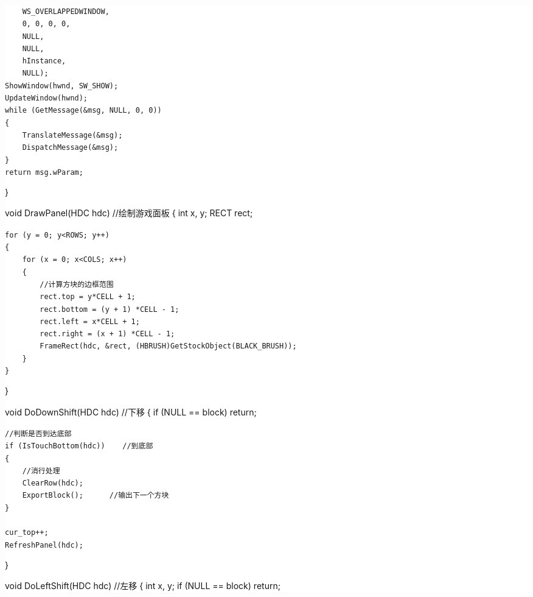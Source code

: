 		WS_OVERLAPPEDWINDOW,
		0, 0, 0, 0,
		NULL,
		NULL,
		hInstance,
		NULL);
	ShowWindow(hwnd, SW_SHOW);
	UpdateWindow(hwnd);
	while (GetMessage(&msg, NULL, 0, 0))
	{
		TranslateMessage(&msg);
		DispatchMessage(&msg);
	}
	return msg.wParam;
}

void DrawPanel(HDC hdc)          //绘制游戏面板
{
	int x, y;
	RECT rect;

	for (y = 0; y<ROWS; y++)
	{
		for (x = 0; x<COLS; x++)
		{
			//计算方块的边框范围
			rect.top = y*CELL + 1;
			rect.bottom = (y + 1) *CELL - 1;
			rect.left = x*CELL + 1;
			rect.right = (x + 1) *CELL - 1;
			FrameRect(hdc, &rect, (HBRUSH)GetStockObject(BLACK_BRUSH));
		}
	}
}

void DoDownShift(HDC hdc)        //下移
{
	if (NULL == block) return;

	//判断是否到达底部
	if (IsTouchBottom(hdc))    //到底部
	{
		//消行处理
		ClearRow(hdc);
		ExportBlock();      //输出下一个方块
	}

	cur_top++;
	RefreshPanel(hdc);
}

void DoLeftShift(HDC hdc)        //左移
{
	int x, y;
	if (NULL == block) return;
